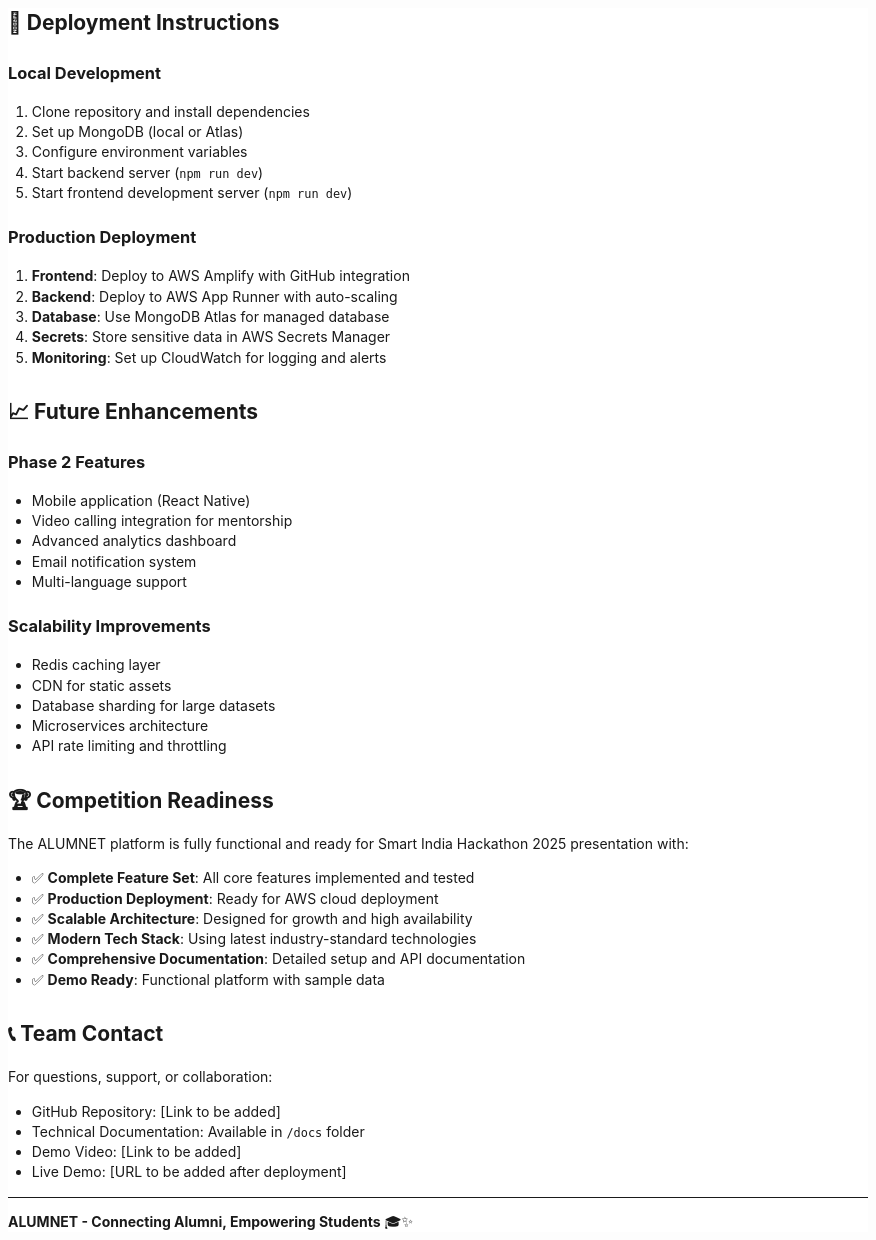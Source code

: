 ## 🚀 Deployment Instructions

### Local Development
1. Clone repository and install dependencies
2. Set up MongoDB (local or Atlas)
3. Configure environment variables
4. Start backend server (`npm run dev`)
5. Start frontend development server (`npm run dev`)

### Production Deployment
1. **Frontend**: Deploy to AWS Amplify with GitHub integration
2. **Backend**: Deploy to AWS App Runner with auto-scaling
3. **Database**: Use MongoDB Atlas for managed database
4. **Secrets**: Store sensitive data in AWS Secrets Manager
5. **Monitoring**: Set up CloudWatch for logging and alerts

## 📈 Future Enhancements

### Phase 2 Features
- Mobile application (React Native)
- Video calling integration for mentorship
- Advanced analytics dashboard
- Email notification system
- Multi-language support

### Scalability Improvements
- Redis caching layer
- CDN for static assets
- Database sharding for large datasets
- Microservices architecture
- API rate limiting and throttling

## 🏆 Competition Readiness

The ALUMNET platform is fully functional and ready for Smart India Hackathon 2025 presentation with:

- ✅ **Complete Feature Set**: All core features implemented and tested
- ✅ **Production Deployment**: Ready for AWS cloud deployment
- ✅ **Scalable Architecture**: Designed for growth and high availability
- ✅ **Modern Tech Stack**: Using latest industry-standard technologies
- ✅ **Comprehensive Documentation**: Detailed setup and API documentation
- ✅ **Demo Ready**: Functional platform with sample data

## 📞 Team Contact

For questions, support, or collaboration:
- GitHub Repository: [Link to be added]
- Technical Documentation: Available in `/docs` folder
- Demo Video: [Link to be added]
- Live Demo: [URL to be added after deployment]

---

**ALUMNET - Connecting Alumni, Empowering Students** 🎓✨